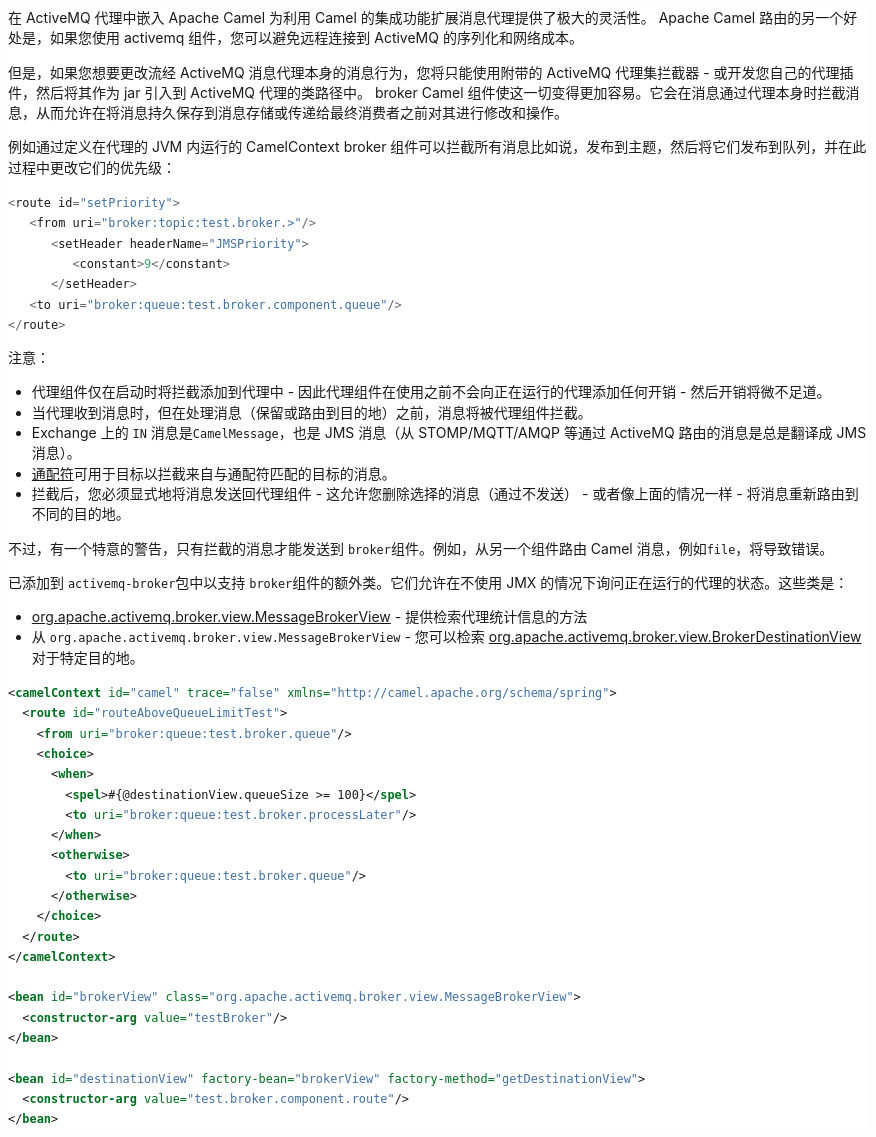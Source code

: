 在 ActiveMQ 代理中嵌入 Apache Camel 为利用 Camel 的集成功能扩展消息代理提供了极大的灵活性。 Apache Camel 路由的另一个好处是，如果您使用 activemq 组件，您可以避免远程连接到 ActiveMQ 的序列化和网络成本。

但是，如果您想要更改流经 ActiveMQ 消息代理本身的消息行为，您将只能使用附带的 ActiveMQ 代理集拦截器 - 或开发您自己的代理插件，然后将其作为 jar 引入到 ActiveMQ 代理的类路径中。 broker Camel 组件使这一切变得更加容易。它会在消息通过代理本身时拦截消息，从而允许在将消息持久保存到消息存储或传递给最终消费者之前对其进行修改和操作。

例如通过定义在代理的 JVM 内运行的 CamelContext broker 组件可以拦截所有消息比如说，发布到主题，然后将它们发布到队列，并在此过程中更改它们的优先级：

~~~java
<route id="setPriority">
   <from uri="broker:topic:test.broker.>"/>
      <setHeader headerName="JMSPriority">
         <constant>9</constant>
      </setHeader>
   <to uri="broker:queue:test.broker.component.queue"/>
</route>

~~~

注意：

- 代理组件仅在启动时将拦截添加到代理中 - 因此代理组件在使用之前不会向正在运行的代理添加任何开销 - 然后开销将微不足道。
- 当代理收到消息时，但在处理消息（保留或路由到目的地）之前，消息将被代理组件拦截。
- Exchange 上的 `IN` 消息是`CamelMessage`，也是 JMS 消息（从 STOMP/MQTT/AMQP 等通过 ActiveMQ 路由的消息是总是翻译成 JMS 消息）。
- [通配符](https://activemq.apache.org/wildcards)可用于目标以拦截来自与通配符匹配的目标的消息。
- 拦截后，您必须显式地将消息发送回代理组件 - 这允许您删除选择的消息（通过不发送） - 或者像上面的情况一样 - 将消息重新路由到不同的目的地。

不过，有一个特意的警告，只有拦截的消息才能发送到 `broker`组件。例如，从另一个组件路由 Camel 消息，例如`file`，将导致错误。

已添加到 `activemq-broker`包中以支持 `broker`组件的额外类。它们允许在不使用 JMX 的情况下询问正在运行的代理的状态。这些类是：

- [org.apache.activemq.broker.view.MessageBrokerView](http://activemq.apache.org/maven/5.9.0/apidocs/org/apache/activemq/broker/view/MessageBrokerView.html) - 提供检索代理统计信息的方法
- 从 `org.apache.activemq.broker.view.MessageBrokerView` - 您可以检索 [org.apache.activemq.broker.view.BrokerDestinationView](http://activemq.apache.org/maven/5.9.0/apidocs/org/apache/activemq/broker/view/BrokerDestinationView.html)对于特定目的地。

~~~xml
<camelContext id="camel" trace="false" xmlns="http://camel.apache.org/schema/spring">
  <route id="routeAboveQueueLimitTest">
    <from uri="broker:queue:test.broker.queue"/>
    <choice>
      <when>
        <spel>#{@destinationView.queueSize >= 100}</spel>
        <to uri="broker:queue:test.broker.processLater"/>
      </when>
      <otherwise>
        <to uri="broker:queue:test.broker.queue"/>
      </otherwise>
    </choice>
  </route>
</camelContext>

<bean id="brokerView" class="org.apache.activemq.broker.view.MessageBrokerView">
  <constructor-arg value="testBroker"/>
</bean>

<bean id="destinationView" factory-bean="brokerView" factory-method="getDestinationView">
  <constructor-arg value="test.broker.component.route"/>
</bean>

~~~
